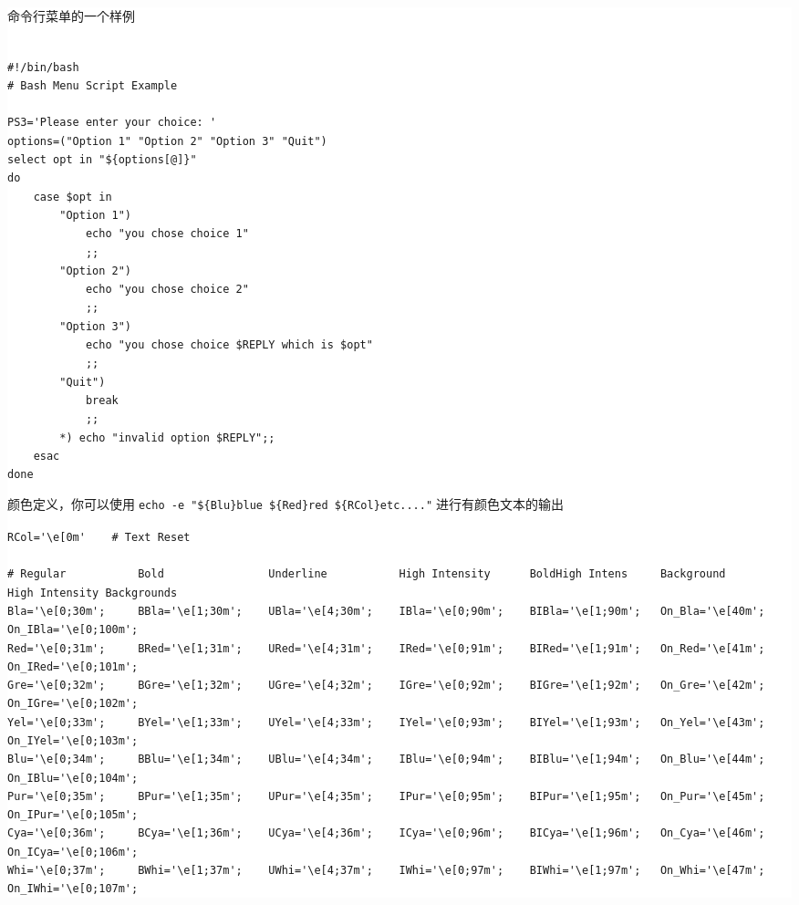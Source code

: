 命令行菜单的一个样例

```

#!/bin/bash
# Bash Menu Script Example

PS3='Please enter your choice: '
options=("Option 1" "Option 2" "Option 3" "Quit")
select opt in "${options[@]}"
do
    case $opt in
        "Option 1")
            echo "you chose choice 1"
            ;;
        "Option 2")
            echo "you chose choice 2"
            ;;
        "Option 3")
            echo "you chose choice $REPLY which is $opt"
            ;;
        "Quit")
            break
            ;;
        *) echo "invalid option $REPLY";;
    esac
done
```

颜色定义，你可以使用 `echo -e "${Blu}blue ${Red}red ${RCol}etc...."` 进行有颜色文本的输出

```
RCol='\e[0m'    # Text Reset

# Regular           Bold                Underline           High Intensity      BoldHigh Intens     Background          High Intensity Backgrounds
Bla='\e[0;30m';     BBla='\e[1;30m';    UBla='\e[4;30m';    IBla='\e[0;90m';    BIBla='\e[1;90m';   On_Bla='\e[40m';    On_IBla='\e[0;100m';
Red='\e[0;31m';     BRed='\e[1;31m';    URed='\e[4;31m';    IRed='\e[0;91m';    BIRed='\e[1;91m';   On_Red='\e[41m';    On_IRed='\e[0;101m';
Gre='\e[0;32m';     BGre='\e[1;32m';    UGre='\e[4;32m';    IGre='\e[0;92m';    BIGre='\e[1;92m';   On_Gre='\e[42m';    On_IGre='\e[0;102m';
Yel='\e[0;33m';     BYel='\e[1;33m';    UYel='\e[4;33m';    IYel='\e[0;93m';    BIYel='\e[1;93m';   On_Yel='\e[43m';    On_IYel='\e[0;103m';
Blu='\e[0;34m';     BBlu='\e[1;34m';    UBlu='\e[4;34m';    IBlu='\e[0;94m';    BIBlu='\e[1;94m';   On_Blu='\e[44m';    On_IBlu='\e[0;104m';
Pur='\e[0;35m';     BPur='\e[1;35m';    UPur='\e[4;35m';    IPur='\e[0;95m';    BIPur='\e[1;95m';   On_Pur='\e[45m';    On_IPur='\e[0;105m';
Cya='\e[0;36m';     BCya='\e[1;36m';    UCya='\e[4;36m';    ICya='\e[0;96m';    BICya='\e[1;96m';   On_Cya='\e[46m';    On_ICya='\e[0;106m';
Whi='\e[0;37m';     BWhi='\e[1;37m';    UWhi='\e[4;37m';    IWhi='\e[0;97m';    BIWhi='\e[1;97m';   On_Whi='\e[47m';    On_IWhi='\e[0;107m';
```
